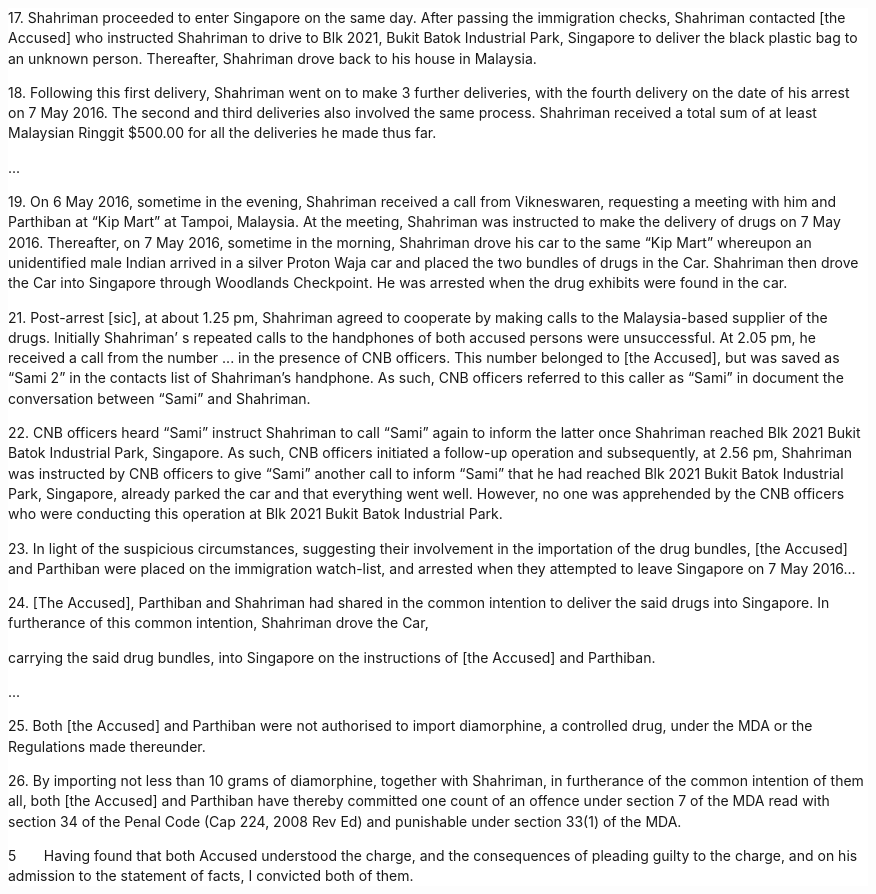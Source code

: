 17\. Shahriman proceeded to enter Singapore on the same day. After passing the immigration checks, Shahriman contacted [the Accused] who instructed Shahriman to drive to Blk 2021, Bukit     Batok Industrial Park, Singapore to deliver the black plastic bag to an unknown person. Thereafter, Shahriman drove back to his house in Malaysia. 

18\. Following this first delivery, Shahriman went on to make 3 further deliveries, with the fourth delivery on the date of his arrest on 7 May 2016. The second and third deliveries also involved the same process. Shahriman received a total sum of at least Malaysian Ringgit $500.00 for all the deliveries he made thus far. 

... 

19\. On 6 May 2016, sometime in the evening, Shahriman received a call from Vikneswaren, requesting a meeting with him and Parthiban at “Kip Mart” at Tampoi, Malaysia. At the meeting,     Shahriman was instructed to make the delivery of drugs on 7 May 2016. Thereafter, on 7 May 2016, sometime in the morning, Shahriman drove his car to the same “Kip Mart” whereupon an unidentified male Indian arrived in a silver Proton Waja car and placed the two bundles of drugs in the Car. Shahriman then drove the Car into Singapore through Woodlands Checkpoint. He was arrested when the drug exhibits were found in the car. 

21\. Post-arrest [sic], at about 1.25 pm, Shahriman agreed to cooperate by making calls to the     Malaysia-based supplier of the drugs. Initially Shahriman’ s repeated calls to the handphones of both accused persons were unsuccessful. At 2.05 pm, he received a call from the number ... in the presence of CNB officers. This number belonged to [the Accused], but was saved as “Sami 2” in the contacts list of Shahriman’s handphone. As such, CNB officers referred to this caller as “Sami” in document the conversation between “Sami” and Shahriman. 

22\. CNB officers heard “Sami” instruct Shahriman to call “Sami” again to inform the latter once     Shahriman reached Blk 2021 Bukit Batok Industrial Park, Singapore. As such, CNB officers initiated a follow-up operation and subsequently, at 2.56 pm, Shahriman was instructed by CNB officers to give “Sami” another call to inform “Sami” that he had reached Blk 2021 Bukit Batok Industrial     Park, Singapore, already parked the car and that everything went well. However, no one was apprehended by the CNB officers who were conducting this operation at Blk 2021 Bukit Batok Industrial Park. 

23\. In light of the suspicious circumstances, suggesting their involvement in the importation of the drug bundles, [the Accused] and Parthiban were placed on the immigration watch-list, and arrested when they attempted to leave Singapore on 7 May 2016... 

24\. [The Accused], Parthiban and Shahriman had shared in the common intention to deliver the said drugs into Singapore. In furtherance of this common intention, Shahriman drove the Car, 


 carrying the said drug bundles, into Singapore on the instructions of [the Accused] and Parthiban. 

 ... 

25\. Both [the Accused] and Parthiban were not authorised to import diamorphine, a controlled drug, under the MDA or the Regulations made thereunder. 

26\. By importing not less than 10 grams of diamorphine, together with Shahriman, in furtherance of the common intention of them all, both [the Accused] and Parthiban have thereby committed one count of an offence under section 7 of the MDA read with section 34 of the Penal Code (Cap 224, 2008 Rev Ed) and punishable under section 33(1) of the MDA. 

5       Having found that both Accused understood the charge, and the consequences of pleading guilty to the charge, and on his admission to the statement of facts, I convicted both of them. 
